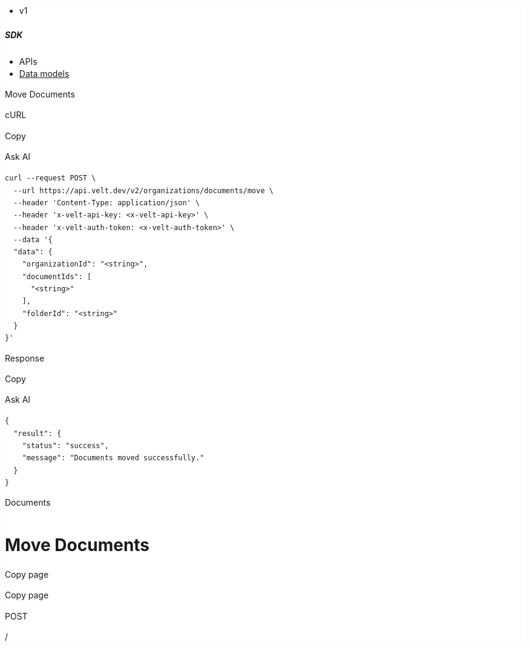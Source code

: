 *   v1  

##### SDK

*   APIs  
*   [Data models](https://docs.velt.dev/api-reference/sdk/models/data-models)

Move Documents

cURL

Copy

Ask AI

```
curl --request POST \
  --url https://api.velt.dev/v2/organizations/documents/move \
  --header 'Content-Type: application/json' \
  --header 'x-velt-api-key: <x-velt-api-key>' \
  --header 'x-velt-auth-token: <x-velt-auth-token>' \
  --data '{
  "data": {
    "organizationId": "<string>",
    "documentIds": [
      "<string>"
    ],
    "folderId": "<string>"
  }
}'
```

Response

Copy

Ask AI

```
{
  "result": {
    "status": "success",
    "message": "Documents moved successfully."
  }
}
```

Documents

Move Documents
==============

Copy page

Copy page

POST

/

